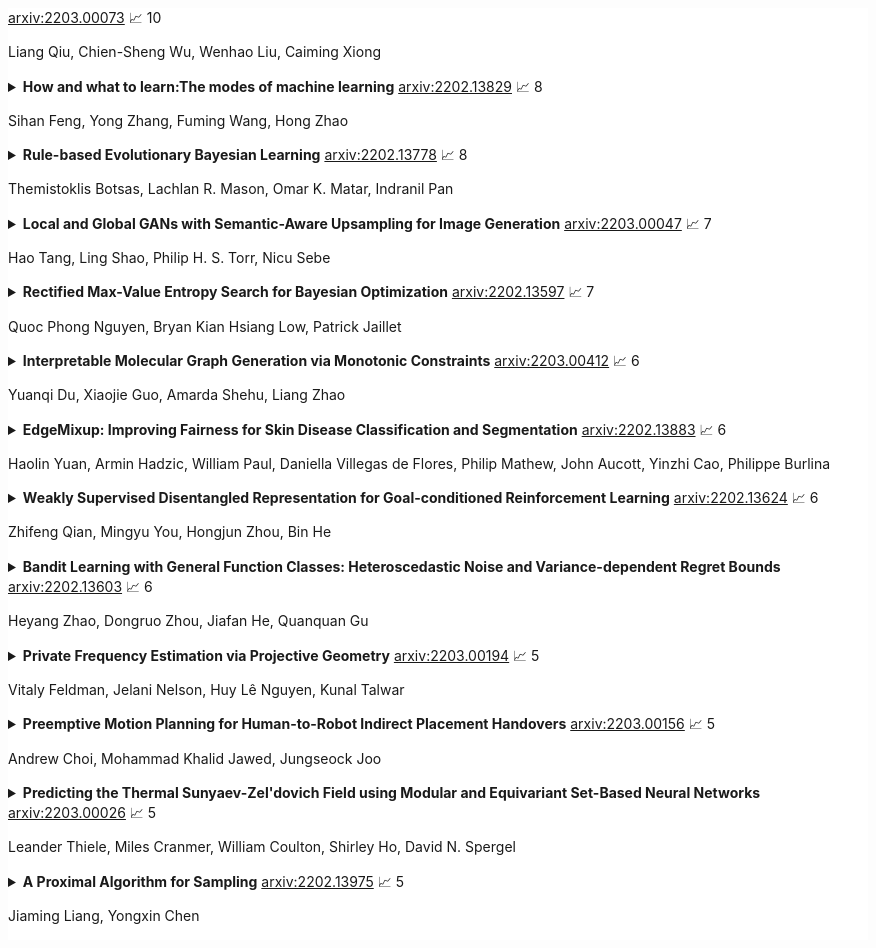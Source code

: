 <a href="https://arxiv.org/abs/2203.00073">arxiv:2203.00073</a>
&#x1F4C8; 10 <br>
<p>Liang Qiu, Chien-Sheng Wu, Wenhao Liu, Caiming Xiong</p></summary></details>

<details><summary><b>How and what to learn:The modes of machine learning</b>
<a href="https://arxiv.org/abs/2202.13829">arxiv:2202.13829</a>
&#x1F4C8; 8 <br>
<p>Sihan Feng, Yong Zhang, Fuming Wang, Hong Zhao</p></summary></details>

<details><summary><b>Rule-based Evolutionary Bayesian Learning</b>
<a href="https://arxiv.org/abs/2202.13778">arxiv:2202.13778</a>
&#x1F4C8; 8 <br>
<p>Themistoklis Botsas, Lachlan R. Mason, Omar K. Matar, Indranil Pan</p></summary></details>

<details><summary><b>Local and Global GANs with Semantic-Aware Upsampling for Image Generation</b>
<a href="https://arxiv.org/abs/2203.00047">arxiv:2203.00047</a>
&#x1F4C8; 7 <br>
<p>Hao Tang, Ling Shao, Philip H. S. Torr, Nicu Sebe</p></summary></details>

<details><summary><b>Rectified Max-Value Entropy Search for Bayesian Optimization</b>
<a href="https://arxiv.org/abs/2202.13597">arxiv:2202.13597</a>
&#x1F4C8; 7 <br>
<p>Quoc Phong Nguyen, Bryan Kian Hsiang Low, Patrick Jaillet</p></summary></details>

<details><summary><b>Interpretable Molecular Graph Generation via Monotonic Constraints</b>
<a href="https://arxiv.org/abs/2203.00412">arxiv:2203.00412</a>
&#x1F4C8; 6 <br>
<p>Yuanqi Du, Xiaojie Guo, Amarda Shehu, Liang Zhao</p></summary></details>

<details><summary><b>EdgeMixup: Improving Fairness for Skin Disease Classification and Segmentation</b>
<a href="https://arxiv.org/abs/2202.13883">arxiv:2202.13883</a>
&#x1F4C8; 6 <br>
<p>Haolin Yuan, Armin Hadzic, William Paul, Daniella Villegas de Flores, Philip Mathew, John Aucott, Yinzhi Cao, Philippe Burlina</p></summary></details>

<details><summary><b>Weakly Supervised Disentangled Representation for Goal-conditioned Reinforcement Learning</b>
<a href="https://arxiv.org/abs/2202.13624">arxiv:2202.13624</a>
&#x1F4C8; 6 <br>
<p>Zhifeng Qian, Mingyu You, Hongjun Zhou, Bin He</p></summary></details>

<details><summary><b>Bandit Learning with General Function Classes: Heteroscedastic Noise and Variance-dependent Regret Bounds</b>
<a href="https://arxiv.org/abs/2202.13603">arxiv:2202.13603</a>
&#x1F4C8; 6 <br>
<p>Heyang Zhao, Dongruo Zhou, Jiafan He, Quanquan Gu</p></summary></details>

<details><summary><b>Private Frequency Estimation via Projective Geometry</b>
<a href="https://arxiv.org/abs/2203.00194">arxiv:2203.00194</a>
&#x1F4C8; 5 <br>
<p>Vitaly Feldman, Jelani Nelson, Huy Lê Nguyen, Kunal Talwar</p></summary></details>

<details><summary><b>Preemptive Motion Planning for Human-to-Robot Indirect Placement Handovers</b>
<a href="https://arxiv.org/abs/2203.00156">arxiv:2203.00156</a>
&#x1F4C8; 5 <br>
<p>Andrew Choi, Mohammad Khalid Jawed, Jungseock Joo</p></summary></details>

<details><summary><b>Predicting the Thermal Sunyaev-Zel'dovich Field using Modular and Equivariant Set-Based Neural Networks</b>
<a href="https://arxiv.org/abs/2203.00026">arxiv:2203.00026</a>
&#x1F4C8; 5 <br>
<p>Leander Thiele, Miles Cranmer, William Coulton, Shirley Ho, David N. Spergel</p></summary></details>

<details><summary><b>A Proximal Algorithm for Sampling</b>
<a href="https://arxiv.org/abs/2202.13975">arxiv:2202.13975</a>
&#x1F4C8; 5 <br>
<p>Jiaming Liang, Yongxin Chen</p></summary></details>